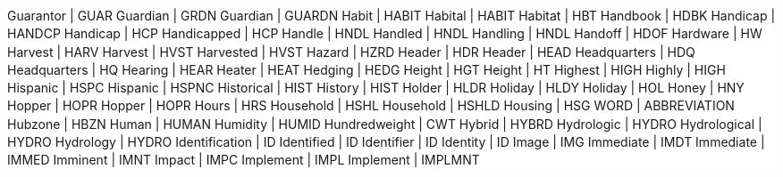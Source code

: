 Guarantor | GUAR
Guardian | GRDN
Guardian | GUARDN
Habit | HABIT
Habital | HABIT
Habitat | HBT
Handbook | HDBK
Handicap | HANDCP
Handicap | HCP
Handicapped | HCP
Handle | HNDL
Handled | HNDL
Handling | HNDL
Handoff | HDOF
Hardware | HW
Harvest | HARV
Harvest | HVST
Harvested | HVST
Hazard | HZRD
Header | HDR
Header | HEAD
Headquarters | HDQ
Headquarters | HQ
Hearing | HEAR
Heater | HEAT
Hedging | HEDG
Height | HGT
Height | HT
Highest | HIGH
Highly | HIGH
Hispanic | HSPC
Hispanic | HSPNC
Historical | HIST
History | HIST
Holder | HLDR
Holiday | HLDY
Holiday | HOL
Honey | HNY
Hopper | HOPR
Hopper | HOPR
Hours | HRS
Household | HSHL
Household | HSHLD
Housing | HSG
WORD | ABBREVIATION
Hubzone | HBZN
Human | HUMAN
Humidity | HUMID
Hundredweight | CWT
Hybrid | HYBRD
Hydrologic | HYDRO
Hydrological | HYDRO
Hydrology | HYDRO
Identification | ID
Identified | ID
Identifier | ID
Identity | ID
Image | IMG
Immediate | IMDT
Immediate | IMMED
Imminent | IMNT
Impact | IMPC
Implement | IMPL
Implement | IMPLMNT